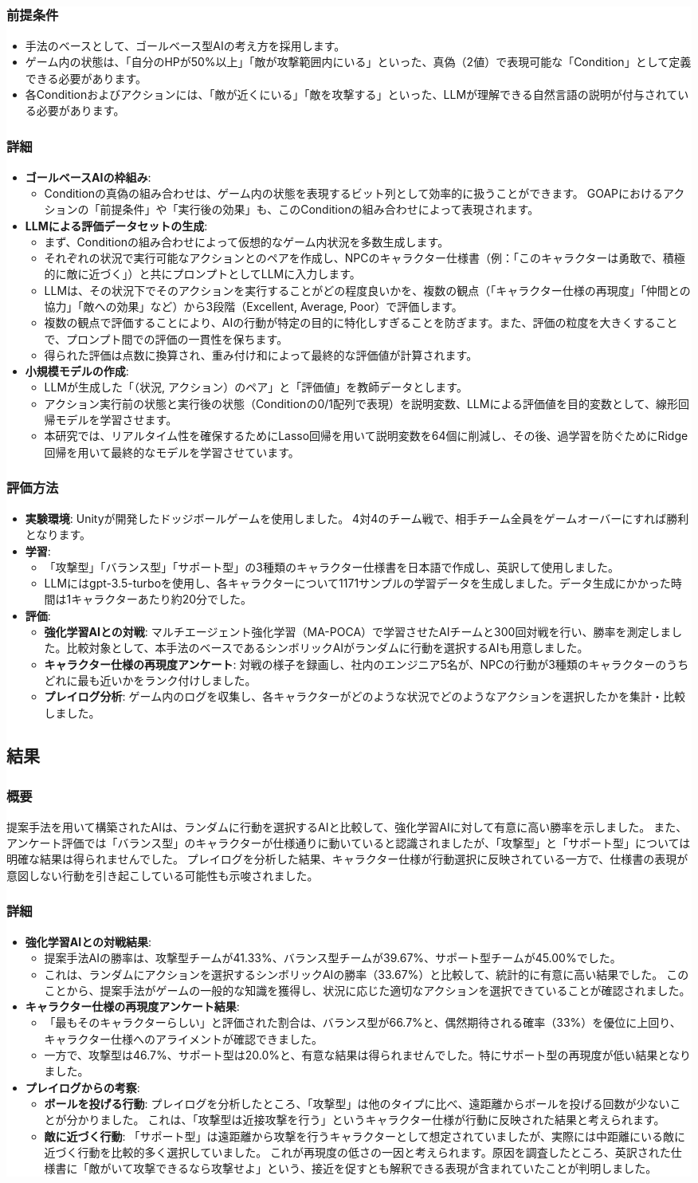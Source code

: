 ### 前提条件
* 手法のベースとして、ゴールベース型AIの考え方を採用します。 
* ゲーム内の状態は、「自分のHPが50%以上」「敵が攻撃範囲内にいる」といった、真偽（2値）で表現可能な「Condition」として定義できる必要があります。 
* 各Conditionおよびアクションには、「敵が近くにいる」「敵を攻撃する」といった、LLMが理解できる自然言語の説明が付与されている必要があります。 

### 詳細
* **ゴールベースAIの枠組み**:
    * Conditionの真偽の組み合わせは、ゲーム内の状態を表現するビット列として効率的に扱うことができます。 GOAPにおけるアクションの「前提条件」や「実行後の効果」も、このConditionの組み合わせによって表現されます。
* **LLMによる評価データセットの生成**:
    * まず、Conditionの組み合わせによって仮想的なゲーム内状況を多数生成します。
    * それぞれの状況で実行可能なアクションとのペアを作成し、NPCのキャラクター仕様書（例：「このキャラクターは勇敢で、積極的に敵に近づく」）と共にプロンプトとしてLLMに入力します。
    * LLMは、その状況下でそのアクションを実行することがどの程度良いかを、複数の観点（「キャラクター仕様の再現度」「仲間との協力」「敵への効果」など）から3段階（Excellent, Average, Poor）で評価します。 
    * 複数の観点で評価することにより、AIの行動が特定の目的に特化しすぎることを防ぎます。また、評価の粒度を大きくすることで、プロンプト間での評価の一貫性を保ちます。
    * 得られた評価は点数に換算され、重み付け和によって最終的な評価値が計算されます。 
* **小規模モデルの作成**:
    * LLMが生成した「（状況, アクション）のペア」と「評価値」を教師データとします。
    * アクション実行前の状態と実行後の状態（Conditionの0/1配列で表現）を説明変数、LLMによる評価値を目的変数として、線形回帰モデルを学習させます。 
    * 本研究では、リアルタイム性を確保するためにLasso回帰を用いて説明変数を64個に削減し、その後、過学習を防ぐためにRidge回帰を用いて最終的なモデルを学習させています。 

### 評価方法
* **実験環境**: Unityが開発したドッジボールゲームを使用しました。 4対4のチーム戦で、相手チーム全員をゲームオーバーにすれば勝利となります。 
* **学習**:
    * 「攻撃型」「バランス型」「サポート型」の3種類のキャラクター仕様書を日本語で作成し、英訳して使用しました。 
    * LLMにはgpt-3.5-turboを使用し、各キャラクターについて1171サンプルの学習データを生成しました。データ生成にかかった時間は1キャラクターあたり約20分でした。 
* **評価**:
    * **強化学習AIとの対戦**: マルチエージェント強化学習（MA-POCA）で学習させたAIチームと300回対戦を行い、勝率を測定しました。比較対象として、本手法のベースであるシンボリックAIがランダムに行動を選択するAIも用意しました。 
    * **キャラクター仕様の再現度アンケート**: 対戦の様子を録画し、社内のエンジニア5名が、NPCの行動が3種類のキャラクターのうちどれに最も近いかをランク付けしました。 
    * **プレイログ分析**: ゲーム内のログを収集し、各キャラクターがどのような状況でどのようなアクションを選択したかを集計・比較しました。 

## 結果
### 概要
提案手法を用いて構築されたAIは、ランダムに行動を選択するAIと比較して、強化学習AIに対して有意に高い勝率を示しました。 また、アンケート評価では「バランス型」のキャラクターが仕様通りに動いていると認識されましたが、「攻撃型」と「サポート型」については明確な結果は得られませんでした。 プレイログを分析した結果、キャラクター仕様が行動選択に反映されている一方で、仕様書の表現が意図しない行動を引き起こしている可能性も示唆されました。 

### 詳細
* **強化学習AIとの対戦結果**:
    * 提案手法AIの勝率は、攻撃型チームが41.33%、バランス型チームが39.67%、サポート型チームが45.00%でした。 
    * これは、ランダムにアクションを選択するシンボリックAIの勝率（33.67%）と比較して、統計的に有意に高い結果でした。 このことから、提案手法がゲームの一般的な知識を獲得し、状況に応じた適切なアクションを選択できていることが確認されました。
* **キャラクター仕様の再現度アンケート結果**:
    * 「最もそのキャラクターらしい」と評価された割合は、バランス型が66.7%と、偶然期待される確率（33%）を優位に上回り、キャラクター仕様へのアライメントが確認できました。 
    * 一方で、攻撃型は46.7%、サポート型は20.0%と、有意な結果は得られませんでした。特にサポート型の再現度が低い結果となりました。 
* **プレイログからの考察**:
    * **ボールを投げる行動**: プレイログを分析したところ、「攻撃型」は他のタイプに比べ、遠距離からボールを投げる回数が少ないことが分かりました。 これは、「攻撃型は近接攻撃を行う」というキャラクター仕様が行動に反映された結果と考えられます。
    * **敵に近づく行動**: 「サポート型」は遠距離から攻撃を行うキャラクターとして想定されていましたが、実際には中距離にいる敵に近づく行動を比較的多く選択していました。 これが再現度の低さの一因と考えられます。原因を調査したところ、英訳された仕様書に「敵がいて攻撃できるなら攻撃せよ」という、接近を促すとも解釈できる表現が含まれていたことが判明しました。 
